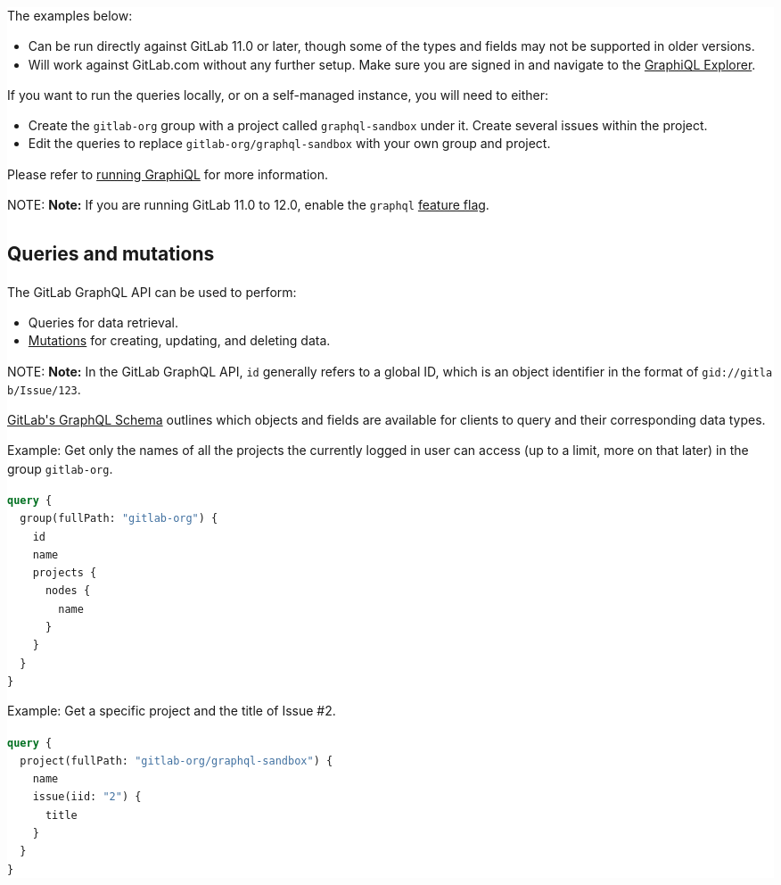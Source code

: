 The examples below:

- Can be run directly against GitLab 11.0 or later, though some of the types and fields
may not be supported in older versions.
- Will work against GitLab.com without any further setup. Make sure you are signed in and
navigate to the [GraphiQL Explorer](https://gitlab.com/-/graphql-explorer).

If you want to run the queries locally, or on a self-managed instance,
you will need to either:

- Create the `gitlab-org` group with a project called `graphql-sandbox` under it. Create
several issues within the project.
- Edit the queries to replace `gitlab-org/graphql-sandbox` with your own group and project.

Please refer to [running GraphiQL](index.md#graphiql) for more information.

NOTE: **Note:**
If you are running GitLab 11.0 to 12.0, enable the `graphql`
[feature flag](../features.md#set-or-create-a-feature).

## Queries and mutations

The GitLab GraphQL API can be used to perform:

- Queries for data retrieval.
- [Mutations](#mutations) for creating, updating, and deleting data.

NOTE: **Note:**
In the GitLab GraphQL API, `id` generally refers to a global ID,
which is an object identifier in the format of `gid://gitlab/Issue/123`.

[GitLab's GraphQL Schema](reference/index.md) outlines which objects and fields are
available for clients to query and their corresponding data types.

Example: Get only the names of all the projects the currently logged in user can access (up to a limit, more on that later)
in the group `gitlab-org`.

```graphql
query {
  group(fullPath: "gitlab-org") {
    id
    name
    projects {
      nodes {
        name
      }
    }
  }
}
```

Example: Get a specific project and the title of Issue #2.

```graphql
query {
  project(fullPath: "gitlab-org/graphql-sandbox") {
    name
    issue(iid: "2") {
      title
    }
  }
}
```
